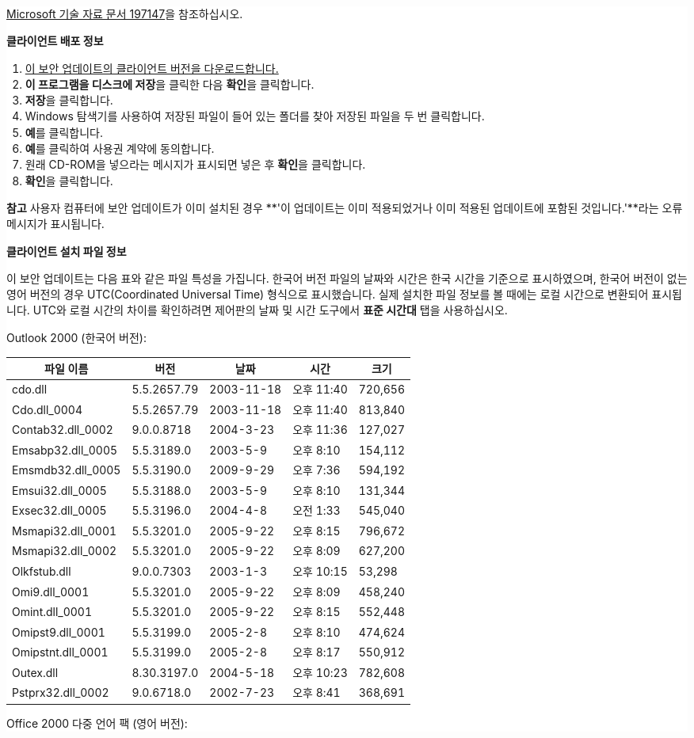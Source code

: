 [Microsoft 기술 자료 문서 197147](http://support.microsoft.com/kb/197147)을 참조하십시오.

**클라이언트 배포 정보**

1.  [이 보안 업데이트의 클라이언트 버전을 다운로드합니다.](http://download.microsoft.com/download/0/d/f/0dfb2050-cc4c-4356-ba9f-f6c0b3be8162/office2000-kb892842-client-kor.exe)
2.  **이 프로그램을 디스크에 저장**을 클릭한 다음 **확인**을 클릭합니다.
3.  **저장**을 클릭합니다.
4.  Windows 탐색기를 사용하여 저장된 파일이 들어 있는 폴더를 찾아 저장된 파일을 두 번 클릭합니다.
5.  **예**를 클릭합니다.
6.  **예**를 클릭하여 사용권 계약에 동의합니다.
7.  원래 CD-ROM을 넣으라는 메시지가 표시되면 넣은 후 **확인**을 클릭합니다.
8.  **확인**을 클릭합니다.

**참고** 사용자 컴퓨터에 보안 업데이트가 이미 설치된 경우 **'이 업데이트는 이미 적용되었거나 이미 적용된 업데이트에 포함된 것입니다.'**라는 오류 메시지가 표시됩니다.

**클라이언트 설치 파일 정보**

이 보안 업데이트는 다음 표와 같은 파일 특성을 가집니다. 한국어 버전 파일의 날짜와 시간은 한국 시간을 기준으로 표시하였으며, 한국어 버전이 없는 영어 버전의 경우 UTC(Coordinated Universal Time) 형식으로 표시했습니다. 실제 설치한 파일 정보를 볼 때에는 로컬 시간으로 변환되어 표시됩니다. UTC와 로컬 시간의 차이를 확인하려면 제어판의 날짜 및 시간 도구에서 **표준 시간대** 탭을 사용하십시오.

Outlook 2000 (한국어 버전):

| 파일 이름          | 버전        | 날짜       | 시간       | 크기    |
|--------------------|-------------|------------|------------|---------|
| cdo.dll            | 5.5.2657.79 | 2003-11-18 | 오후 11:40 | 720,656 |
| Cdo.dll\_0004      | 5.5.2657.79 | 2003-11-18 | 오후 11:40 | 813,840 |
| Contab32.dll\_0002 | 9.0.0.8718  | 2004-3-23  | 오후 11:36 | 127,027 |
| Emsabp32.dll\_0005 | 5.5.3189.0  | 2003-5-9   | 오후 8:10  | 154,112 |
| Emsmdb32.dll\_0005 | 5.5.3190.0  | 2009-9-29  | 오후 7:36  | 594,192 |
| Emsui32.dll\_0005  | 5.5.3188.0  | 2003-5-9   | 오후 8:10  | 131,344 |
| Exsec32.dll\_0005  | 5.5.3196.0  | 2004-4-8   | 오전 1:33  | 545,040 |
| Msmapi32.dll\_0001 | 5.5.3201.0  | 2005-9-22  | 오후 8:15  | 796,672 |
| Msmapi32.dll\_0002 | 5.5.3201.0  | 2005-9-22  | 오후 8:09  | 627,200 |
| Olkfstub.dll       | 9.0.0.7303  | 2003-1-3   | 오후 10:15 | 53,298  |
| Omi9.dll\_0001     | 5.5.3201.0  | 2005-9-22  | 오후 8:09  | 458,240 |
| Omint.dll\_0001    | 5.5.3201.0  | 2005-9-22  | 오후 8:15  | 552,448 |
| Omipst9.dll\_0001  | 5.5.3199.0  | 2005-2-8   | 오후 8:10  | 474,624 |
| Omipstnt.dll\_0001 | 5.5.3199.0  | 2005-2-8   | 오후 8:17  | 550,912 |
| Outex.dll          | 8.30.3197.0 | 2004-5-18  | 오후 10:23 | 782,608 |
| Pstprx32.dll\_0002 | 9.0.6718.0  | 2002-7-23  | 오후 8:41  | 368,691 |

Office 2000 다중 언어 팩 (영어 버전):
